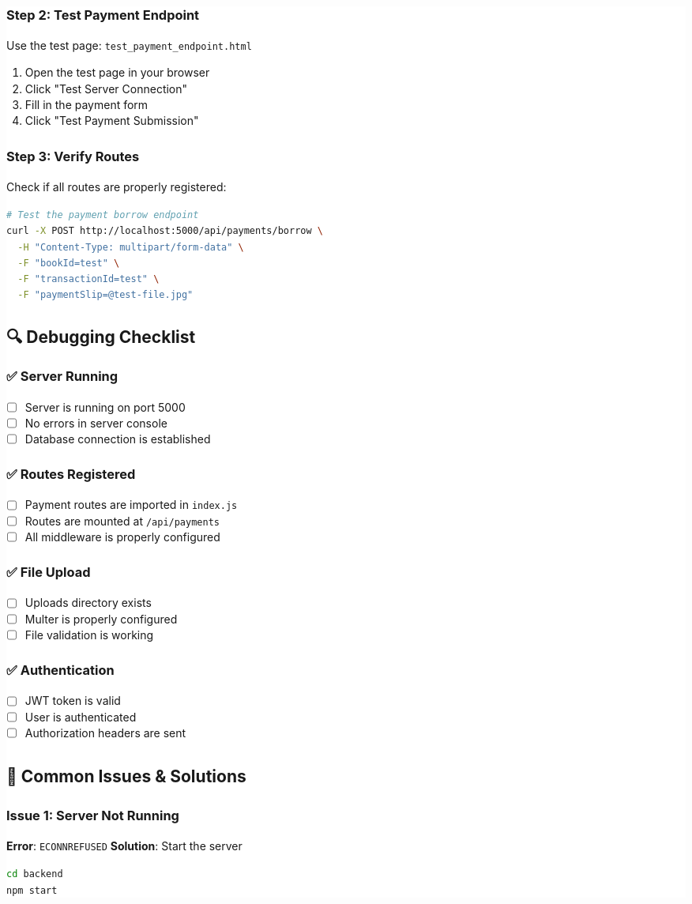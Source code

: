 ### Step 2: Test Payment Endpoint
Use the test page: `test_payment_endpoint.html`

1. Open the test page in your browser
2. Click "Test Server Connection"
3. Fill in the payment form
4. Click "Test Payment Submission"

### Step 3: Verify Routes
Check if all routes are properly registered:

```bash
# Test the payment borrow endpoint
curl -X POST http://localhost:5000/api/payments/borrow \
  -H "Content-Type: multipart/form-data" \
  -F "bookId=test" \
  -F "transactionId=test" \
  -F "paymentSlip=@test-file.jpg"
```

## 🔍 Debugging Checklist

### ✅ Server Running
- [ ] Server is running on port 5000
- [ ] No errors in server console
- [ ] Database connection is established

### ✅ Routes Registered
- [ ] Payment routes are imported in `index.js`
- [ ] Routes are mounted at `/api/payments`
- [ ] All middleware is properly configured

### ✅ File Upload
- [ ] Uploads directory exists
- [ ] Multer is properly configured
- [ ] File validation is working

### ✅ Authentication
- [ ] JWT token is valid
- [ ] User is authenticated
- [ ] Authorization headers are sent

## 🚨 Common Issues & Solutions

### Issue 1: Server Not Running
**Error**: `ECONNREFUSED`
**Solution**: Start the server
```bash
cd backend
npm start
```
